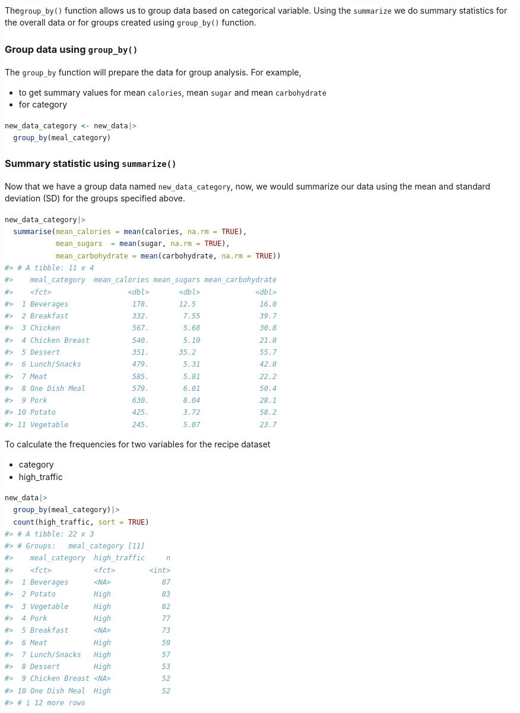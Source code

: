 The`group_by()` function allows us to group data based on categorical variable. Using the `summarize` we do summary statistics for the overall data or for groups created using `group_by()` function.

### Group data using `group_by()`

The `group_by` function will prepare the data for group analysis. For example,

-   to get summary values for mean `calories`, mean `sugar` and mean `carbohydrate`
-   for category


```r
new_data_category <- new_data|> 
  group_by(meal_category)
```

### Summary statistic using `summarize()`

Now that we have a group data named `new_data_category`, now, we would summarize our data using the mean and standard deviation (SD) for the groups specified above.


```r
new_data_category|> 
  summarise(mean_calories = mean(calories, na.rm = TRUE), 
            mean_sugars  = mean(sugar, na.rm = TRUE),
            mean_carbohydrate = mean(carbohydrate, na.rm = TRUE))
#> # A tibble: 11 x 4
#>    meal_category  mean_calories mean_sugars mean_carbohydrate
#>    <fct>                  <dbl>       <dbl>             <dbl>
#>  1 Beverages               178.       12.5               16.0
#>  2 Breakfast               332.        7.55              39.7
#>  3 Chicken                 567.        5.68              30.8
#>  4 Chicken Breast          540.        5.10              21.8
#>  5 Dessert                 351.       35.2               55.7
#>  6 Lunch/Snacks            479.        5.31              42.8
#>  7 Meat                    585.        5.81              22.2
#>  8 One Dish Meal           579.        6.01              50.4
#>  9 Pork                    630.        8.04              28.1
#> 10 Potato                  425.        3.72              58.2
#> 11 Vegetable               245.        5.07              23.7
```

To calculate the frequencies for two variables for the recipe dataset

-   category
-   high_traffic


```r
new_data|> 
  group_by(meal_category)|>
  count(high_traffic, sort = TRUE)
#> # A tibble: 22 x 3
#> # Groups:   meal_category [11]
#>    meal_category  high_traffic     n
#>    <fct>          <fct>        <int>
#>  1 Beverages      <NA>            87
#>  2 Potato         High            83
#>  3 Vegetable      High            82
#>  4 Pork           High            77
#>  5 Breakfast      <NA>            73
#>  6 Meat           High            59
#>  7 Lunch/Snacks   High            57
#>  8 Dessert        High            53
#>  9 Chicken Breast <NA>            52
#> 10 One Dish Meal  High            52
#> # i 12 more rows
```
